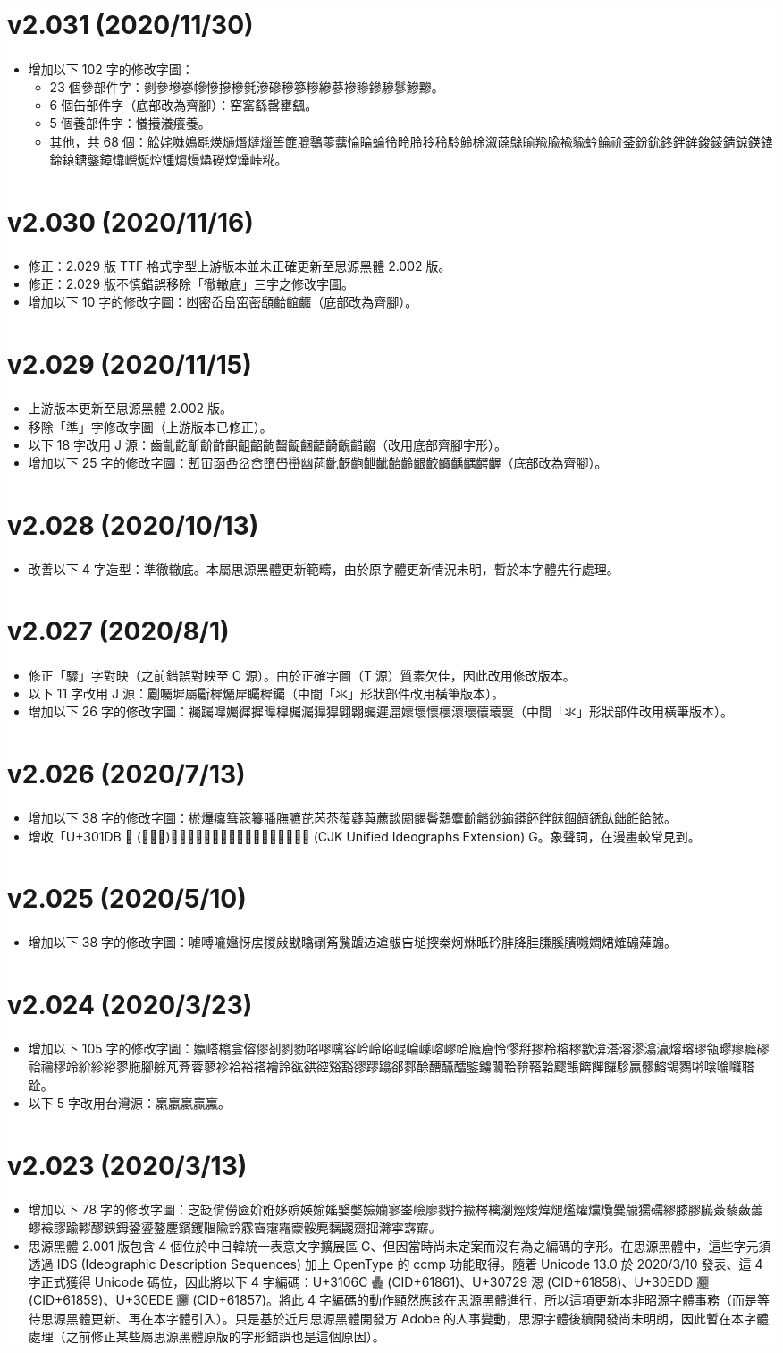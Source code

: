 v2.031 (2020/11/30)
====
- 增加以下 102 字的修改字圖：
    - 23 個參部件字：剼參墋嵾幓慘摻槮毿滲磣穇篸糝縿蔘襂贂鏒驂鬖鰺黲。
    - 6 個缶部件字（底部改為齊腳）：窑窰繇罄罋颻。
    - 5 個養部件字：懩攁瀁癢養。
    - 其他，共 68 個：䚗姹𠵈𡡅毼煐熥熸燵爉筶篚膍䴇蕶虂惀睔蜦彾昤朎狑秢駖魿梌溆蒢鵌睮羭腧褕貐蚙鯩祄菳鈖鈗鉖鉡鉾鋑錂錆鍄鍈鍏鍗鎄鎕鏧鏱㸆巆烻焢煄煼熳爞磱𤎌𤒹峠糀。

v2.030 (2020/11/16)
====
- 修正：2.029 版 TTF 格式字型上游版本並未正確更新至思源黑體 2.002 版。
- 修正：2.029 版不慎錯誤移除「徹轍底」三字之修改字圖。
- 增加以下 10 字的修改字圖：凼密岙峊窋蔤𩓥𪘁𪘲𪙛（底部改為齊腳）。

v2.029 (2020/11/15)
====
- 上游版本更新至思源黑體 2.002 版。
- 移除「準」字修改字圖（上游版本已修正）。
- 以下 18 字改用 J 源：齒齓齕齗齘齚齞齟齠齣齧齪齫齬齮齯齰齺（改用底部齊腳字形）。
- 增加以下 25 字的修改字圖：㟻冚函喦岔峹嶞嶨巒幽菡齔齖齙齛齜齝齡齦齩齱齲齵齶齷（底部改為齊腳）。

v2.028 (2020/10/13)
====
- 改善以下 4 字造型：準徹轍底。本屬思源黑體更新範疇，由於原字體更新情況未明，暫於本字體先行處理。

v2.027 (2020/8/1)
====
- 修正「驟」字對映（之前錯誤對映至 C 源）。由於正確字圖（T 源）質素欠佳，因此改用修改版本。
- 以下 11 字改用 J 源：劚囑墀屬斸樨爥犀矚穉钃（中間「氺」形狀部件改用橫筆版本）。
- 增加以下 26 字的修改字圖：䙱䠱噑孎徲摨曍橰欘灟獋獔翶翺蠾遲𡲬㜳壞懷櫰瀤瓌蘹蘾褱（中間「氺」形狀部件改用橫筆版本）。

v2.026 (2020/7/13)
====
- 增加以下 38 字的修改字圖：棜爗癟篲簆籑膰膴臕芘芮苶蕧薿藇藨談閼馤鬠鷋麌齘龤䤬䥇䥈䬪䬳䬴䭅䭣鋵飤飿餁餄餏。
- 增收「U+301DB 𰇛 (⿰口伏)」字，位於中日韓統一表意文字擴展區 (CJK Unified Ideographs Extension) G。象聲詞，在漫畫較常見到。

v2.025 (2020/5/10)
====
- 增加以下 38 字的修改字圖：㖸㗘㘛㜮㤉㧁㨑㪐㽎䁯䃗䇶䖙䠡䢍䢢䯋吂塠揬桊炣烌眡砛肨胮胿膁膎膭𠹷𡢃𤉙𤌍𥔱𦻐𨃩。

v2.024 (2020/3/23)
====
- 增加以下 105
  字的修改字圖：㜲㟷㯓侌傛僇剳剹勠唂嘐噙容岒岭峪崐崘嵊嵱嵺帢廕廥怜憀搿摎柃榕樛歙渰溚溶漻潝灜熔瑢璆瓴疁瘳癊磟祫禴穋竛紒紾綌翏胣腳艅芃葊蓉蓼袗袷裕褡襘詅谹谼谾谿豁豂蹘蹹郤鄝酴醩醼醽鍳鐪闟鞈鞥鞳韐飂餦餴饆饠駗驘髎鰫鴒鷚𠸐𠹸𠹹𡆇𦖿𨀣。
- 以下 5 字改用台灣源：羸臝蠃贏鸁。

v2.023 (2020/3/13)
====
- 增加以下 78 字的修改字圖：㝎䍇偝僗匳妎姙姼媕媖媮媱嫛嫳嬐孏寥崟嶮廖戮扲揄梣檎瀏烴焌煒煺爁爟爣爦爨牏獳礝繆膝膠臙薟藜蘞蘦蟉襝謬踰轇醪鉠鉧銎鎏鏊鏖鑌钁隁隃霒霡霫霮霿靀骽麂黐鼹齌𢫏𤃬𩁹𩃬𩅰。
- 思源黑體 2.001 版包含 4 個位於中日韓統一表意文字擴展區 G、但因當時尚未定案而沒有為之編碼的字形。在思源黑體中，這些字元須透過 IDS (Ideographic Description Sequences) 加上
  OpenType 的 ccmp 功能取得。隨着 Unicode 13.0 於 2020/3/10 發表、這 4 字正式獲得 Unicode 碼位，因此將以下 4 字編碼：U+3106C 𱁬 (CID+61861)、U+30729
  𰜩 (CID+61858)、U+30EDD 𰻝 (CID+61859)、U+30EDE 𰻞 (CID+61857)。將此 4
  字編碼的動作顯然應該在思源黑體進行，所以這項更新本非昭源字體事務（而是等待思源黑體更新、再在本字體引入）。只是基於近月思源黑體開發方 Adobe
  的人事變動，思源字體後續開發尚未明朗，因此暫在本字體處理（之前修正某些屬思源黑體原版的字形錯誤也是這個原因）。
